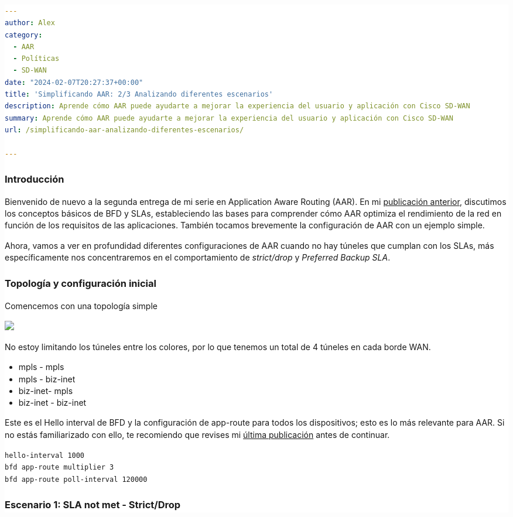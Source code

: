 ```yaml
---
author: Alex
category:
  - AAR
  - Políticas
  - SD-WAN
date: "2024-02-07T20:27:37+00:00"
title: 'Simplificando AAR: 2/3 Analizando diferentes escenarios'
description: Aprende cómo AAR puede ayudarte a mejorar la experiencia del usuario y aplicación con Cisco SD-WAN  
summary: Aprende cómo AAR puede ayudarte a mejorar la experiencia del usuario y aplicación con Cisco SD-WAN  
url: /simplificando-aar-analizando-diferentes-escenarios/

---
```

### Introducción

Bienvenido de nuevo a la segunda entrega de mi serie en Application Aware Routing (AAR). En mi [publicación anterior](/simplificando-aar-1-3-las-bases/), discutimos los conceptos básicos de BFD y SLAs, estableciendo las bases para comprender cómo AAR optimiza el rendimiento de la red en función de los requisitos de las aplicaciones. También tocamos brevemente la configuración de AAR con un ejemplo simple.

Ahora, vamos a ver en profundidad diferentes configuraciones de AAR cuando no hay túneles que cumplan con los SLAs, más específicamente nos concentraremos en el comportamiento de _strict/drop_ y _Preferred Backup SLA_.

### Topología y configuración inicial

Comencemos con una topología simple

![](/wp-content/uploads/2024/01/aar-topology.png)

No estoy limitando los túneles entre los colores, por lo que tenemos un total de 4 túneles en cada borde WAN.

- mpls - mpls
- mpls - biz-inet
- biz-inet- mpls
- biz-inet - biz-inet

Este es el Hello interval de BFD y la configuración de app-route para todos los dispositivos; esto es lo más relevante para AAR. Si no estás familiarizado con ello, te recomiendo que revises mi [última publicación](/simplificando-aar-1-3-las-bases/) antes de continuar.

```
hello-interval 1000
bfd app-route multiplier 3
bfd app-route poll-interval 120000
```

### Escenario 1: SLA not met - Strict/Drop
